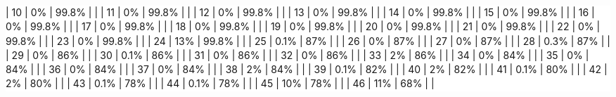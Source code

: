 | 10 | 0% | 99.8% |  |
| 11 | 0% | 99.8% |  |
| 12 | 0% | 99.8% |  |
| 13 | 0% | 99.8% |  |
| 14 | 0% | 99.8% |  |
| 15 | 0% | 99.8% |  |
| 16 | 0% | 99.8% |  |
| 17 | 0% | 99.8% |  |
| 18 | 0% | 99.8% |  |
| 19 | 0% | 99.8% |  |
| 20 | 0% | 99.8% |  |
| 21 | 0% | 99.8% |  |
| 22 | 0% | 99.8% |  |
| 23 | 0% | 99.8% |  |
| 24 | 13% | 99.8% |  |
| 25 | 0.1% | 87% |  |
| 26 | 0% | 87% |  |
| 27 | 0% | 87% |  |
| 28 | 0.3% | 87% |  |
| 29 | 0% | 86% |  |
| 30 | 0.1% | 86% |  |
| 31 | 0% | 86% |  |
| 32 | 0% | 86% |  |
| 33 | 2% | 86% |  |
| 34 | 0% | 84% |  |
| 35 | 0% | 84% |  |
| 36 | 0% | 84% |  |
| 37 | 0% | 84% |  |
| 38 | 2% | 84% |  |
| 39 | 0.1% | 82% |  |
| 40 | 2% | 82% |  |
| 41 | 0.1% | 80% |  |
| 42 | 2% | 80% |  |
| 43 | 0.1% | 78% |  |
| 44 | 0.1% | 78% |  |
| 45 | 10% | 78% |  |
| 46 | 11% | 68% |  |